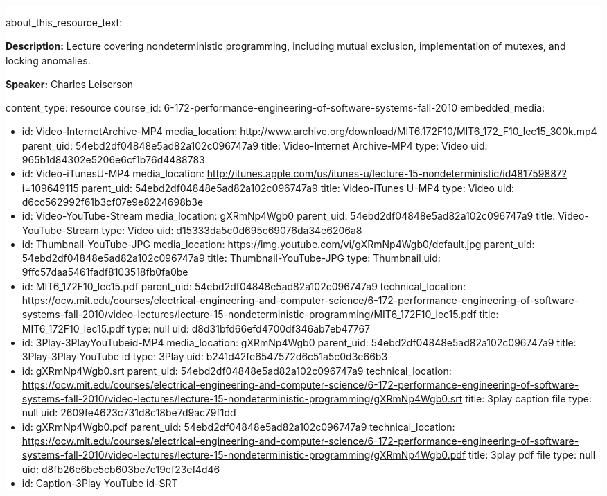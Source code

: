 ---
about_this_resource_text: <p><strong>Description:</strong> Lecture covering nondeterministic
  programming, including mutual exclusion, implementation of mutexes, and locking
  anomalies.</p> <p><strong>Speaker:</strong> Charles Leiserson</p>
content_type: resource
course_id: 6-172-performance-engineering-of-software-systems-fall-2010
embedded_media:
- id: Video-InternetArchive-MP4
  media_location: http://www.archive.org/download/MIT6.172F10/MIT6_172_F10_lec15_300k.mp4
  parent_uid: 54ebd2df04848e5ad82a102c096747a9
  title: Video-Internet Archive-MP4
  type: Video
  uid: 965b1d84302e5206e6cf1b76d4488783
- id: Video-iTunesU-MP4
  media_location: http://itunes.apple.com/us/itunes-u/lecture-15-nondeterministic/id481759887?i=109649115
  parent_uid: 54ebd2df04848e5ad82a102c096747a9
  title: Video-iTunes U-MP4
  type: Video
  uid: d6cc562992f61b3cf07e9e8224698b3e
- id: Video-YouTube-Stream
  media_location: gXRmNp4Wgb0
  parent_uid: 54ebd2df04848e5ad82a102c096747a9
  title: Video-YouTube-Stream
  type: Video
  uid: d15333da5c0d695c69076da34e6206a8
- id: Thumbnail-YouTube-JPG
  media_location: https://img.youtube.com/vi/gXRmNp4Wgb0/default.jpg
  parent_uid: 54ebd2df04848e5ad82a102c096747a9
  title: Thumbnail-YouTube-JPG
  type: Thumbnail
  uid: 9ffc57daa5461fadf8103518fb0fa0be
- id: MIT6_172F10_lec15.pdf
  parent_uid: 54ebd2df04848e5ad82a102c096747a9
  technical_location: https://ocw.mit.edu/courses/electrical-engineering-and-computer-science/6-172-performance-engineering-of-software-systems-fall-2010/video-lectures/lecture-15-nondeterministic-programming/MIT6_172F10_lec15.pdf
  title: MIT6_172F10_lec15.pdf
  type: null
  uid: d8d31bfd66efd4700df346ab7eb47767
- id: 3Play-3PlayYouTubeid-MP4
  media_location: gXRmNp4Wgb0
  parent_uid: 54ebd2df04848e5ad82a102c096747a9
  title: 3Play-3Play YouTube id
  type: 3Play
  uid: b241d42fe6547572d6c51a5c0d3e66b3
- id: gXRmNp4Wgb0.srt
  parent_uid: 54ebd2df04848e5ad82a102c096747a9
  technical_location: https://ocw.mit.edu/courses/electrical-engineering-and-computer-science/6-172-performance-engineering-of-software-systems-fall-2010/video-lectures/lecture-15-nondeterministic-programming/gXRmNp4Wgb0.srt
  title: 3play caption file
  type: null
  uid: 2609fe4623c731d8c18be7d9ac79f1dd
- id: gXRmNp4Wgb0.pdf
  parent_uid: 54ebd2df04848e5ad82a102c096747a9
  technical_location: https://ocw.mit.edu/courses/electrical-engineering-and-computer-science/6-172-performance-engineering-of-software-systems-fall-2010/video-lectures/lecture-15-nondeterministic-programming/gXRmNp4Wgb0.pdf
  title: 3play pdf file
  type: null
  uid: d8fb26e6be5cb603be7e19ef23ef4d46
- id: Caption-3Play YouTube id-SRT